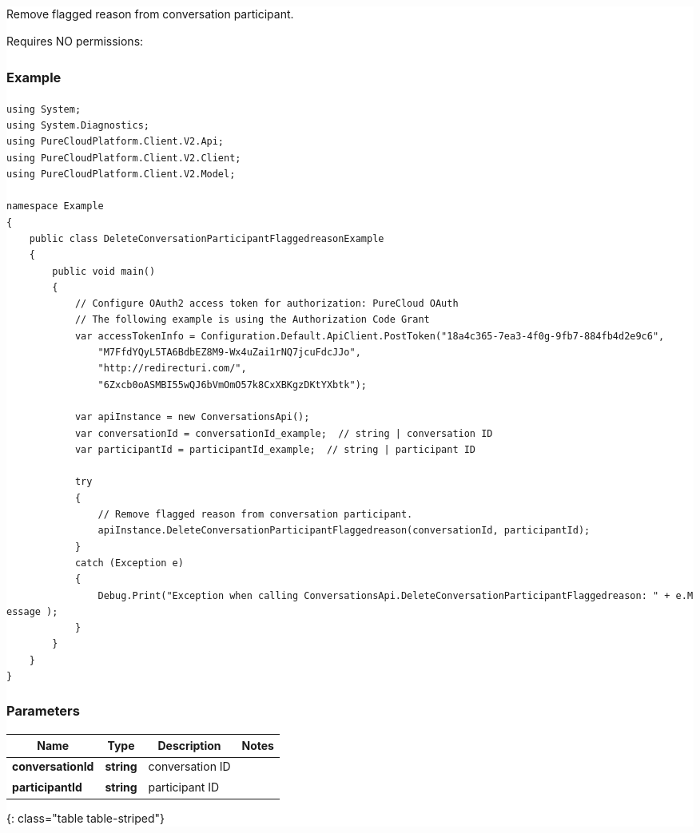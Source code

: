 Remove flagged reason from conversation participant.

Requires NO permissions: 


### Example
```{"language":"csharp"}
using System;
using System.Diagnostics;
using PureCloudPlatform.Client.V2.Api;
using PureCloudPlatform.Client.V2.Client;
using PureCloudPlatform.Client.V2.Model;

namespace Example
{
    public class DeleteConversationParticipantFlaggedreasonExample
    {
        public void main()
        { 
            // Configure OAuth2 access token for authorization: PureCloud OAuth
            // The following example is using the Authorization Code Grant
            var accessTokenInfo = Configuration.Default.ApiClient.PostToken("18a4c365-7ea3-4f0g-9fb7-884fb4d2e9c6",
                "M7FfdYQyL5TA6BdbEZ8M9-Wx4uZai1rNQ7jcuFdcJJo",
                "http://redirecturi.com/",
                "6Zxcb0oASMBI55wQJ6bVmOmO57k8CxXBKgzDKtYXbtk");

            var apiInstance = new ConversationsApi();
            var conversationId = conversationId_example;  // string | conversation ID
            var participantId = participantId_example;  // string | participant ID

            try
            { 
                // Remove flagged reason from conversation participant.
                apiInstance.DeleteConversationParticipantFlaggedreason(conversationId, participantId);
            }
            catch (Exception e)
            {
                Debug.Print("Exception when calling ConversationsApi.DeleteConversationParticipantFlaggedreason: " + e.Message );
            }
        }
    }
}
```

### Parameters


|Name | Type | Description  | Notes |
|------------- | ------------- | ------------- | -------------|
| **conversationId** | **string**| conversation ID |  |
| **participantId** | **string**| participant ID |  |
{: class="table table-striped"}
